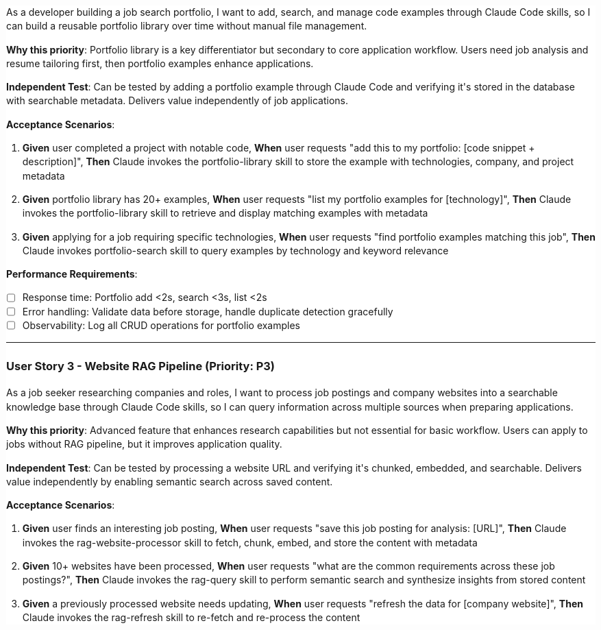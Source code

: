 As a developer building a job search portfolio, I want to add, search, and manage code examples through Claude Code skills, so I can build a reusable portfolio library over time without manual file management.

**Why this priority**: Portfolio library is a key differentiator but secondary to core application workflow. Users need job analysis and resume tailoring first, then portfolio examples enhance applications.

**Independent Test**: Can be tested by adding a portfolio example through Claude Code and verifying it's stored in the database with searchable metadata. Delivers value independently of job applications.

**Acceptance Scenarios**:

1. **Given** user completed a project with notable code, **When** user requests "add this to my portfolio: [code snippet + description]", **Then** Claude invokes the portfolio-library skill to store the example with technologies, company, and project metadata

2. **Given** portfolio library has 20+ examples, **When** user requests "list my portfolio examples for [technology]", **Then** Claude invokes the portfolio-library skill to retrieve and display matching examples with metadata

3. **Given** applying for a job requiring specific technologies, **When** user requests "find portfolio examples matching this job", **Then** Claude invokes portfolio-search skill to query examples by technology and keyword relevance

**Performance Requirements**:
- [ ] Response time: Portfolio add <2s, search <3s, list <2s
- [ ] Error handling: Validate data before storage, handle duplicate detection gracefully
- [ ] Observability: Log all CRUD operations for portfolio examples

---

### User Story 3 - Website RAG Pipeline (Priority: P3)

As a job seeker researching companies and roles, I want to process job postings and company websites into a searchable knowledge base through Claude Code skills, so I can query information across multiple sources when preparing applications.

**Why this priority**: Advanced feature that enhances research capabilities but not essential for basic workflow. Users can apply to jobs without RAG pipeline, but it improves application quality.

**Independent Test**: Can be tested by processing a website URL and verifying it's chunked, embedded, and searchable. Delivers value independently by enabling semantic search across saved content.

**Acceptance Scenarios**:

1. **Given** user finds an interesting job posting, **When** user requests "save this job posting for analysis: [URL]", **Then** Claude invokes the rag-website-processor skill to fetch, chunk, embed, and store the content with metadata

2. **Given** 10+ websites have been processed, **When** user requests "what are the common requirements across these job postings?", **Then** Claude invokes the rag-query skill to perform semantic search and synthesize insights from stored content

3. **Given** a previously processed website needs updating, **When** user requests "refresh the data for [company website]", **Then** Claude invokes the rag-refresh skill to re-fetch and re-process the content
